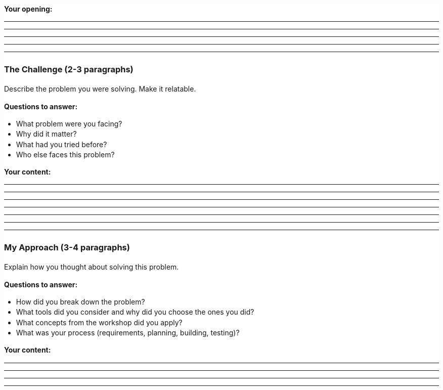 **Your opening:**

_______________________________________________________________________________

_______________________________________________________________________________

_______________________________________________________________________________

_______________________________________________________________________________

---

### The Challenge (2-3 paragraphs)

Describe the problem you were solving. Make it relatable.

**Questions to answer:**
- What problem were you facing?
- Why did it matter?
- What had you tried before?
- Who else faces this problem?

**Your content:**

_______________________________________________________________________________

_______________________________________________________________________________

_______________________________________________________________________________

_______________________________________________________________________________

_______________________________________________________________________________

_______________________________________________________________________________

---

### My Approach (3-4 paragraphs)

Explain how you thought about solving this problem.

**Questions to answer:**
- How did you break down the problem?
- What tools did you consider and why did you choose the ones you did?
- What concepts from the workshop did you apply?
- What was your process (requirements, planning, building, testing)?

**Your content:**

_______________________________________________________________________________

_______________________________________________________________________________

_______________________________________________________________________________

_______________________________________________________________________________
